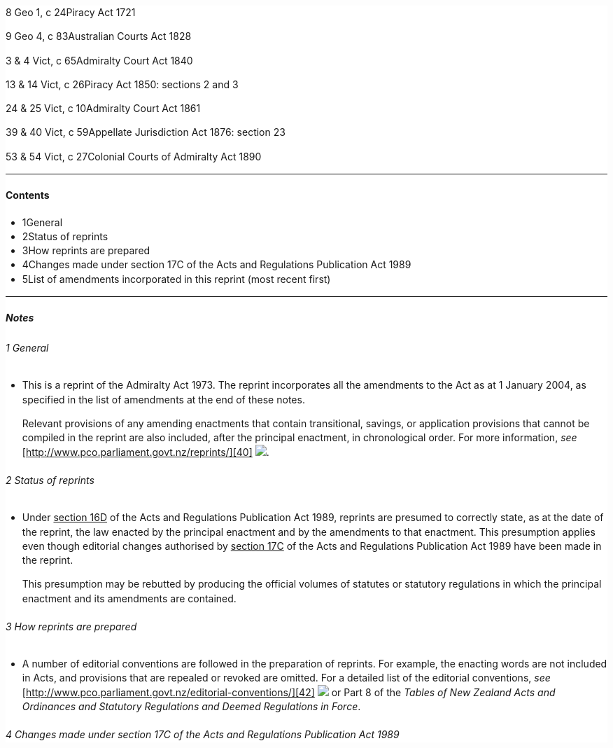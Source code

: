 8 Geo 1, c 24Piracy Act 1721

9 Geo 4, c 83Australian Courts Act 1828

3 & 4 Vict, c 65Admiralty Court Act 1840

13 & 14 Vict, c 26Piracy Act 1850: sections 2 and 3

24 & 25 Vict, c 10Admiralty Court Act 1861

39 & 40 Vict, c 59Appellate Jurisdiction Act 1876: section 23

53 & 54 Vict, c 27Colonial Courts of Admiralty Act 1890

---

#### Contents
    
*   1General
*   2Status of reprints
*   3How reprints are prepared
*   4Changes made under section 17C of the Acts and Regulations Publication Act 1989
*   5List of amendments incorporated in this reprint (most recent first)

---

##### Notes

###### 1 General
    
*   This is a reprint of the Admiralty Act 1973\. The reprint incorporates all the amendments to the Act as at 1 January 2004, as specified in the list of amendments at the end of these notes.
    
    Relevant provisions of any amending enactments that contain transitional, savings, or application provisions that cannot be compiled in the reprint are also included, after the principal enactment, in chronological order. For more information, _see_ [http://www.pco.parliament.govt.nz/reprints/][40] ![](/images/external_link.gif).

###### 2 Status of reprints
    
*   Under [section 16D][41] of the Acts and Regulations Publication Act 1989, reprints are presumed to correctly state, as at the date of the reprint, the law enacted by the principal enactment and by the amendments to that enactment. This presumption applies even though editorial changes authorised by [section 17C][0] of the Acts and Regulations Publication Act 1989 have been made in the reprint.
    
    This presumption may be rebutted by producing the official volumes of statutes or statutory regulations in which the principal enactment and its amendments are contained.

###### 3 How reprints are prepared
    
*   A number of editorial conventions are followed in the preparation of reprints. For example, the enacting words are not included in Acts, and provisions that are repealed or revoked are omitted. For a detailed list of the editorial conventions, _see_ [http://www.pco.parliament.govt.nz/editorial-conventions/][42] ![](/images/external_link.gif) or Part 8 of the _Tables of New Zealand Acts and Ordinances and Statutory Regulations and Deemed Regulations in Force_.

###### 4 Changes made under section 17C of the Acts and Regulations Publication Act 1989
    

[0]: http://www.legislation.govt.nz/act/public/1973/0119/latest/link.aspx?id=DLM195466
[1]: http://www.legislation.govt.nz/act/public/1973/0119/latest/whole.html#DLM411615
[2]: http://www.legislation.govt.nz/act/public/1973/0119/latest/whole.html#DLM411617
[3]: http://www.legislation.govt.nz/act/public/1973/0119/latest/whole.html#DLM411618
[4]: http://www.legislation.govt.nz/act/public/1973/0119/latest/whole.html#DLM411642
[5]: http://www.legislation.govt.nz/act/public/1973/0119/latest/whole.html#DLM411646
[6]: http://www.legislation.govt.nz/act/public/1973/0119/latest/whole.html#DLM411654
[7]: http://www.legislation.govt.nz/act/public/1973/0119/latest/whole.html#DLM411658
[8]: http://www.legislation.govt.nz/act/public/1973/0119/latest/whole.html#DLM411659
[9]: http://www.legislation.govt.nz/act/public/1973/0119/latest/whole.html#DLM411661
[10]: http://www.legislation.govt.nz/act/public/1973/0119/latest/whole.html#DLM411663
[11]: http://www.legislation.govt.nz/act/public/1973/0119/latest/whole.html#DLM411665
[12]: http://www.legislation.govt.nz/act/public/1973/0119/latest/whole.html#DLM411666
[13]: http://www.legislation.govt.nz/act/public/1973/0119/latest/whole.html#DLM411669
[14]: http://www.legislation.govt.nz/act/public/1973/0119/latest/whole.html#DLM411670
[15]: http://www.legislation.govt.nz/act/public/1973/0119/latest/whole.html#DLM411676
[16]: http://www.legislation.govt.nz/act/public/1973/0119/latest/whole.html#DLM411678
[17]: http://www.legislation.govt.nz/act/public/1973/0119/latest/link.aspx?id=DLM35085
[18]: http://www.legislation.govt.nz/act/public/1973/0119/latest/link.aspx?id=DLM35049
[19]: http://www.legislation.govt.nz/act/public/1973/0119/latest/link.aspx?id=DLM50023
[20]: http://www.legislation.govt.nz/act/public/1973/0119/latest/link.aspx?id=DLM214686
[21]: http://www.legislation.govt.nz/act/public/1973/0119/latest/link.aspx?id=DLM336722
[22]: http://www.legislation.govt.nz/act/public/1973/0119/latest/link.aspx?id=DLM442665
[23]: http://www.legislation.govt.nz/act/public/1973/0119/latest/link.aspx?id=DLM218728
[24]: http://www.legislation.govt.nz/act/public/1973/0119/latest/link.aspx?id=DLM336920
[25]: http://www.legislation.govt.nz/act/public/1973/0119/latest/link.aspx?id=DLM442752
[26]: http://www.legislation.govt.nz/act/public/1973/0119/latest/link.aspx?id=DLM243611
[27]: http://www.legislation.govt.nz/act/public/1973/0119/latest/link.aspx?id=DLM35057
[28]: http://www.legislation.govt.nz/act/public/1973/0119/latest/link.aspx?id=DLM336935
[29]: http://www.legislation.govt.nz/act/public/1973/0119/latest/link.aspx?id=DLM334659
[30]: http://www.legislation.govt.nz/act/public/1973/0119/latest/link.aspx?id=DLM30592
[31]: http://www.legislation.govt.nz/act/public/1973/0119/latest/link.aspx?id=DLM261981
[32]: http://www.legislation.govt.nz/act/public/1973/0119/latest/link.aspx?id=DLM144692
[33]: http://www.legislation.govt.nz/act/public/1973/0119/latest/link.aspx?id=DLM244468
[34]: http://www.legislation.govt.nz/act/public/1973/0119/latest/link.aspx?id=DLM147653
[35]: http://www.legislation.govt.nz/act/public/1973/0119/latest/link.aspx?id=DLM243901
[36]: http://www.legislation.govt.nz/act/public/1973/0119/latest/link.aspx?id=DLM243795
[37]: http://www.legislation.govt.nz/act/public/1973/0119/latest/link.aspx?id=DLM168713
[38]: http://www.legislation.govt.nz/act/public/1973/0119/latest/link.aspx?id=DLM214522
[39]: http://www.legislation.govt.nz/act/public/1973/0119/latest/link.aspx?id=DLM94263
[40]: http://www.pco.parliament.govt.nz/reprints/
[41]: http://www.legislation.govt.nz/act/public/1973/0119/latest/link.aspx?id=DLM195439
[42]: http://www.pco.parliament.govt.nz/editorial-conventions/
[43]: http://www.legislation.govt.nz/act/public/1973/0119/latest/link.aspx?id=DLM195468
[44]: http://www.legislation.govt.nz/act/public/1973/0119/latest/link.aspx?id=DLM195470